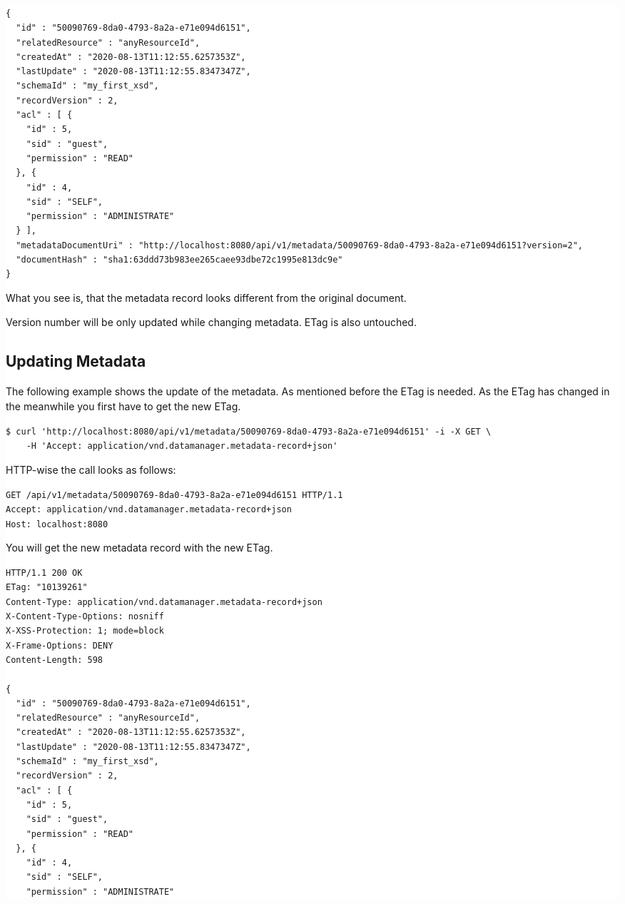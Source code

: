     {
      "id" : "50090769-8da0-4793-8a2a-e71e094d6151",
      "relatedResource" : "anyResourceId",
      "createdAt" : "2020-08-13T11:12:55.6257353Z",
      "lastUpdate" : "2020-08-13T11:12:55.8347347Z",
      "schemaId" : "my_first_xsd",
      "recordVersion" : 2,
      "acl" : [ {
        "id" : 5,
        "sid" : "guest",
        "permission" : "READ"
      }, {
        "id" : 4,
        "sid" : "SELF",
        "permission" : "ADMINISTRATE"
      } ],
      "metadataDocumentUri" : "http://localhost:8080/api/v1/metadata/50090769-8da0-4793-8a2a-e71e094d6151?version=2",
      "documentHash" : "sha1:63ddd73b983ee265caee93dbe72c1995e813dc9e"
    }

What you see is, that the metadata record looks different from the
original document.

Version number will be only updated while changing metadata. ETag is
also untouched.

Updating Metadata
-----------------

The following example shows the update of the metadata. As mentioned
before the ETag is needed. As the ETag has changed in the meanwhile you
first have to get the new ETag.

    $ curl 'http://localhost:8080/api/v1/metadata/50090769-8da0-4793-8a2a-e71e094d6151' -i -X GET \
        -H 'Accept: application/vnd.datamanager.metadata-record+json'

HTTP-wise the call looks as follows:

    GET /api/v1/metadata/50090769-8da0-4793-8a2a-e71e094d6151 HTTP/1.1
    Accept: application/vnd.datamanager.metadata-record+json
    Host: localhost:8080

You will get the new metadata record with the new ETag.

    HTTP/1.1 200 OK
    ETag: "10139261"
    Content-Type: application/vnd.datamanager.metadata-record+json
    X-Content-Type-Options: nosniff
    X-XSS-Protection: 1; mode=block
    X-Frame-Options: DENY
    Content-Length: 598

    {
      "id" : "50090769-8da0-4793-8a2a-e71e094d6151",
      "relatedResource" : "anyResourceId",
      "createdAt" : "2020-08-13T11:12:55.6257353Z",
      "lastUpdate" : "2020-08-13T11:12:55.8347347Z",
      "schemaId" : "my_first_xsd",
      "recordVersion" : 2,
      "acl" : [ {
        "id" : 5,
        "sid" : "guest",
        "permission" : "READ"
      }, {
        "id" : 4,
        "sid" : "SELF",
        "permission" : "ADMINISTRATE"